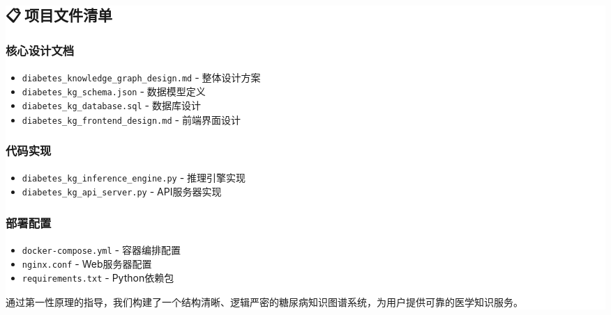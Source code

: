 ## 📋 项目文件清单

### 核心设计文档
- `diabetes_knowledge_graph_design.md` - 整体设计方案
- `diabetes_kg_schema.json` - 数据模型定义
- `diabetes_kg_database.sql` - 数据库设计
- `diabetes_kg_frontend_design.md` - 前端界面设计

### 代码实现
- `diabetes_kg_inference_engine.py` - 推理引擎实现
- `diabetes_kg_api_server.py` - API服务器实现

### 部署配置
- `docker-compose.yml` - 容器编排配置
- `nginx.conf` - Web服务器配置
- `requirements.txt` - Python依赖包

通过第一性原理的指导，我们构建了一个结构清晰、逻辑严密的糖尿病知识图谱系统，为用户提供可靠的医学知识服务。